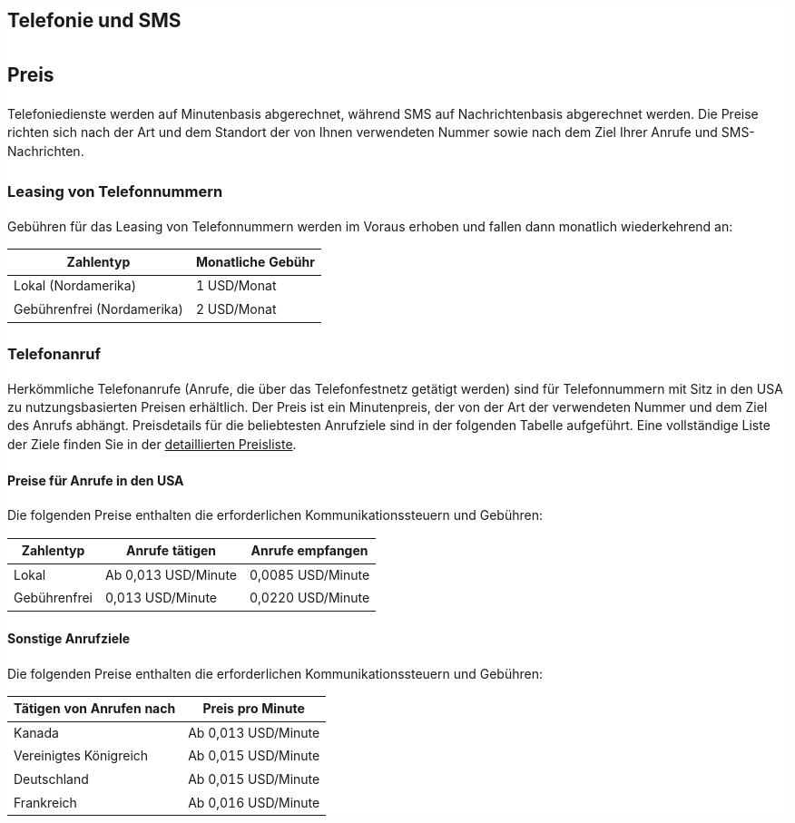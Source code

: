 
## <a name="telephony-and-sms"></a>Telefonie und SMS

## <a name="price"></a>Preis

Telefoniedienste werden auf Minutenbasis abgerechnet, während SMS auf Nachrichtenbasis abgerechnet werden. Die Preise richten sich nach der Art und dem Standort der von Ihnen verwendeten Nummer sowie nach dem Ziel Ihrer Anrufe und SMS-Nachrichten.

### <a name="telephone-number-leasing"></a>Leasing von Telefonnummern

Gebühren für das Leasing von Telefonnummern werden im Voraus erhoben und fallen dann monatlich wiederkehrend an:

|Zahlentyp   |Monatliche Gebühr   |
|--------------|-----------|
|Lokal (Nordamerika)     |1 USD/Monat        |
|Gebührenfrei (Nordamerika) |2 USD/Monat |


### <a name="telephone-calling"></a>Telefonanruf

Herkömmliche Telefonanrufe (Anrufe, die über das Telefonfestnetz getätigt werden) sind für Telefonnummern mit Sitz in den USA zu nutzungsbasierten Preisen erhältlich. Der Preis ist ein Minutenpreis, der von der Art der verwendeten Nummer und dem Ziel des Anrufs abhängt. Preisdetails für die beliebtesten Anrufziele sind in der folgenden Tabelle aufgeführt. Eine vollständige Liste der Ziele finden Sie in der [detaillierten Preisliste](https://github.com/Azure/Communication/blob/master/pricing/communication-services-pstn-rates.csv).


#### <a name="united-states-calling-prices"></a>Preise für Anrufe in den USA

Die folgenden Preise enthalten die erforderlichen Kommunikationssteuern und Gebühren:

|Zahlentyp   |Anrufe tätigen   |Anrufe empfangen|
|--------------|-----------|------------|
|Lokal     |Ab 0,013 USD/Minute       |0,0085 USD/Minute        |
|Gebührenfrei |0,013 USD/Minute   |0,0220 USD/Minute |

#### <a name="other-calling-destinations"></a>Sonstige Anrufziele

Die folgenden Preise enthalten die erforderlichen Kommunikationssteuern und Gebühren:

|Tätigen von Anrufen nach   |Preis pro Minute|
|-----------|------------|
|Kanada     |Ab 0,013 USD/Minute   |
|Vereinigtes Königreich     |Ab 0,015 USD/Minute   |
|Deutschland     |Ab 0,015 USD/Minute   |
|Frankreich     |Ab 0,016 USD/Minute   |
